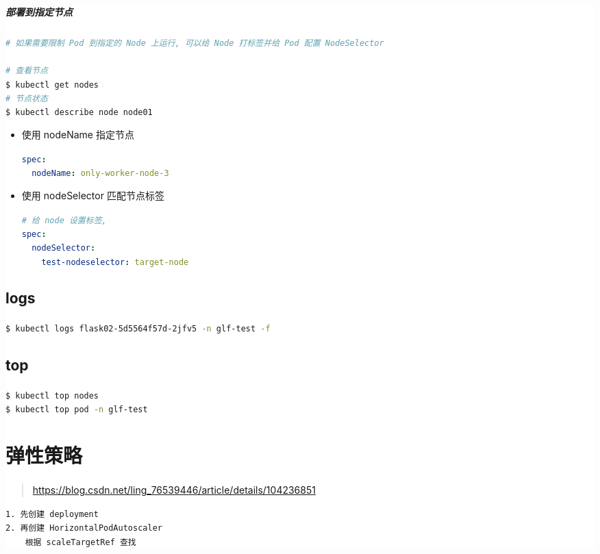 ##### 部署到指定节点

```bash
# 如果需要限制 Pod 到指定的 Node 上运行, 可以给 Node 打标签并给 Pod 配置 NodeSelector

# 查看节点
$ kubectl get nodes
# 节点状态
$ kubectl describe node node01
```

- 使用 nodeName 指定节点

  ```yaml
  spec:
    nodeName: only-worker-node-3
  ```

- 使用 nodeSelector 匹配节点标签

  ```yaml
  # 给 node 设置标签, 
  spec:
    nodeSelector: 
      test-nodeselector: target-node
  ```

## logs

```bash
$ kubectl logs flask02-5d5564f57d-2jfv5 -n glf-test -f
```

## top

```bash
$ kubectl top nodes
$ kubectl top pod -n glf-test

```



# 弹性策略

> https://blog.csdn.net/ling_76539446/article/details/104236851



```
1. 先创建 deployment
2. 再创建 HorizontalPodAutoscaler
	根据 scaleTargetRef 查找
```



